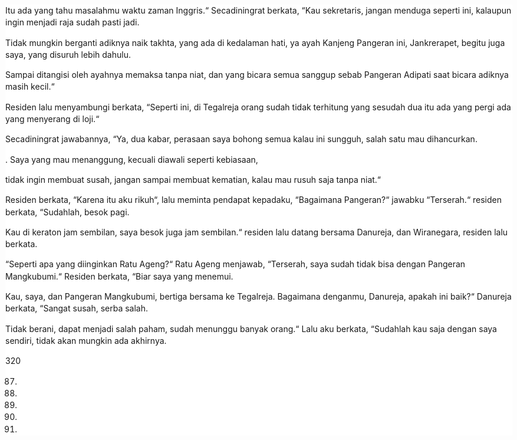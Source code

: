 Itu ada yang tahu masalahmu waktu zaman Inggris.“
Secadiningrat berkata, “Kau sekretaris, jangan menduga
seperti ini, kalaupun ingin menjadi raja sudah pasti jadi.

Tidak mungkin berganti adiknya naik takhta, yang ada di
kedalaman hati, ya ayah Kanjeng Pangeran ini, Jankrerapet,
begitu juga saya, yang disuruh lebih dahulu.

Sampai ditangisi oleh ayahnya memaksa tanpa niat, dan yang
bicara semua sanggup sebab Pangeran Adipati saat bicara
adiknya masih kecil.“

Residen lalu menyambungi berkata, “Seperti ini, di Tegalreja
orang sudah tidak terhitung yang sesudah dua itu ada yang
pergi ada yang menyerang di loji.“

Secadiningrat jawabannya, “Ya, dua kabar, perasaan saya
bohong semua kalau ini sungguh, salah satu mau dihancurkan.

. Saya yang mau menanggung, kecuali diawali seperti kebiasaan,

tidak ingin membuat susah, jangan sampai membuat
kematian, kalau mau rusuh saja tanpa niat.“

Residen berkata, “Karena itu aku rikuh“, lalu meminta
pendapat kepadaku, “Bagaimana Pangeran?“ jawabku
“Terserah.“ residen berkata, “Sudahlah, besok pagi.

Kau di keraton jam sembilan, saya besok juga jam sembilan.“
residen lalu datang bersama Danureja, dan Wiranegara,
residen lalu berkata.

“Seperti apa yang diinginkan Ratu Ageng?“ Ratu Ageng
menjawab, “Terserah, saya sudah tidak bisa dengan Pangeran
Mangkubumi.“ Residen berkata, “Biar saya yang menemui.

Kau, saya, dan Pangeran Mangkubumi, bertiga bersama ke
Tegalreja. Bagaimana denganmu, Danureja, apakah ini baik?“
Danureja berkata, “Sangat susah, serba salah.

Tidak berani, dapat menjadi salah paham, sudah menunggu
banyak orang.“ Lalu aku berkata, “Sudahlah kau saja dengan
saya sendiri, tidak akan mungkin ada akhirnya.

320

 

 



87.

88.

89.

90.

91.
